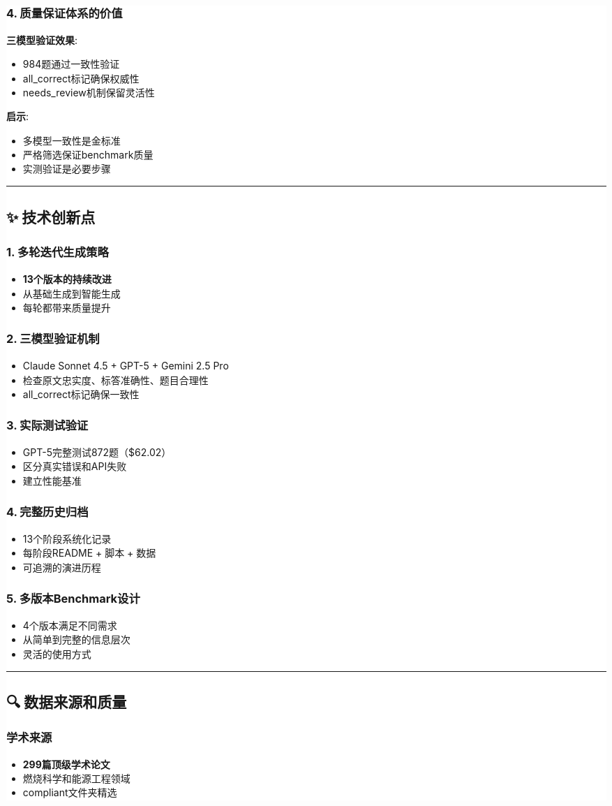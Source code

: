 ### 4. 质量保证体系的价值

**三模型验证效果**:
- 984题通过一致性验证
- all_correct标记确保权威性
- needs_review机制保留灵活性

**启示**:
- 多模型一致性是金标准
- 严格筛选保证benchmark质量
- 实测验证是必要步骤

---

## ✨ 技术创新点

### 1. 多轮迭代生成策略
- **13个版本的持续改进**
- 从基础生成到智能生成
- 每轮都带来质量提升

### 2. 三模型验证机制
- Claude Sonnet 4.5 + GPT-5 + Gemini 2.5 Pro
- 检查原文忠实度、标答准确性、题目合理性
- all_correct标记确保一致性

### 3. 实际测试验证
- GPT-5完整测试872题（$62.02）
- 区分真实错误和API失败
- 建立性能基准

### 4. 完整历史归档
- 13个阶段系统化记录
- 每阶段README + 脚本 + 数据
- 可追溯的演进历程

### 5. 多版本Benchmark设计
- 4个版本满足不同需求
- 从简单到完整的信息层次
- 灵活的使用方式

---

## 🔍 数据来源和质量

### 学术来源
- **299篇顶级学术论文**
- 燃烧科学和能源工程领域
- compliant文件夹精选
